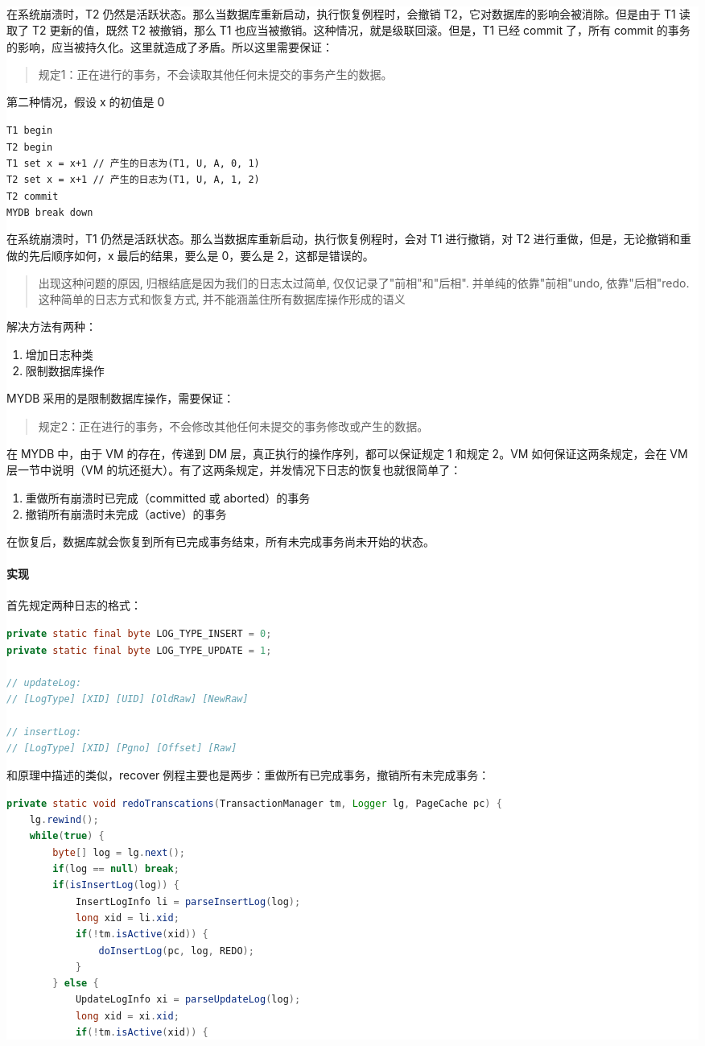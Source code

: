 在系统崩溃时，T2 仍然是活跃状态。那么当数据库重新启动，执行恢复例程时，会撤销 T2，它对数据库的影响会被消除。但是由于 T1 读取了 T2 更新的值，既然 T2 被撤销，那么 T1 也应当被撤销。这种情况，就是级联回滚。但是，T1 已经 commit 了，所有 commit 的事务的影响，应当被持久化。这里就造成了矛盾。所以这里需要保证：

> 规定1：正在进行的事务，不会读取其他任何未提交的事务产生的数据。

第二种情况，假设 x 的初值是 0

```
T1 begin
T2 begin
T1 set x = x+1 // 产生的日志为(T1, U, A, 0, 1)
T2 set x = x+1 // 产生的日志为(T1, U, A, 1, 2)
T2 commit
MYDB break down
```

在系统崩溃时，T1 仍然是活跃状态。那么当数据库重新启动，执行恢复例程时，会对 T1 进行撤销，对 T2 进行重做，但是，无论撤销和重做的先后顺序如何，x 最后的结果，要么是 0，要么是 2，这都是错误的。

> 出现这种问题的原因, 归根结底是因为我们的日志太过简单, 仅仅记录了"前相"和"后相". 并单纯的依靠"前相"undo, 依靠"后相"redo. 这种简单的日志方式和恢复方式, 并不能涵盖住所有数据库操作形成的语义

解决方法有两种：

1.  增加日志种类
2.  限制数据库操作

MYDB 采用的是限制数据库操作，需要保证：

> 规定2：正在进行的事务，不会修改其他任何未提交的事务修改或产生的数据。

在 MYDB 中，由于 VM 的存在，传递到 DM 层，真正执行的操作序列，都可以保证规定 1 和规定 2。VM 如何保证这两条规定，会在 VM 层一节中说明（VM 的坑还挺大）。有了这两条规定，并发情况下日志的恢复也就很简单了：

1.  重做所有崩溃时已完成（committed 或 aborted）的事务
2.  撤销所有崩溃时未完成（active）的事务

在恢复后，数据库就会恢复到所有已完成事务结束，所有未完成事务尚未开始的状态。

#### 实现

首先规定两种日志的格式：

```java
private static final byte LOG_TYPE_INSERT = 0;
private static final byte LOG_TYPE_UPDATE = 1;

// updateLog:
// [LogType] [XID] [UID] [OldRaw] [NewRaw]

// insertLog:
// [LogType] [XID] [Pgno] [Offset] [Raw]
```

和原理中描述的类似，recover 例程主要也是两步：重做所有已完成事务，撤销所有未完成事务：

```java
private static void redoTranscations(TransactionManager tm, Logger lg, PageCache pc) {
    lg.rewind();
    while(true) {
        byte[] log = lg.next();
        if(log == null) break;
        if(isInsertLog(log)) {
            InsertLogInfo li = parseInsertLog(log);
            long xid = li.xid;
            if(!tm.isActive(xid)) {
                doInsertLog(pc, log, REDO);
            }
        } else {
            UpdateLogInfo xi = parseUpdateLog(log);
            long xid = xi.xid;
            if(!tm.isActive(xid)) {
```